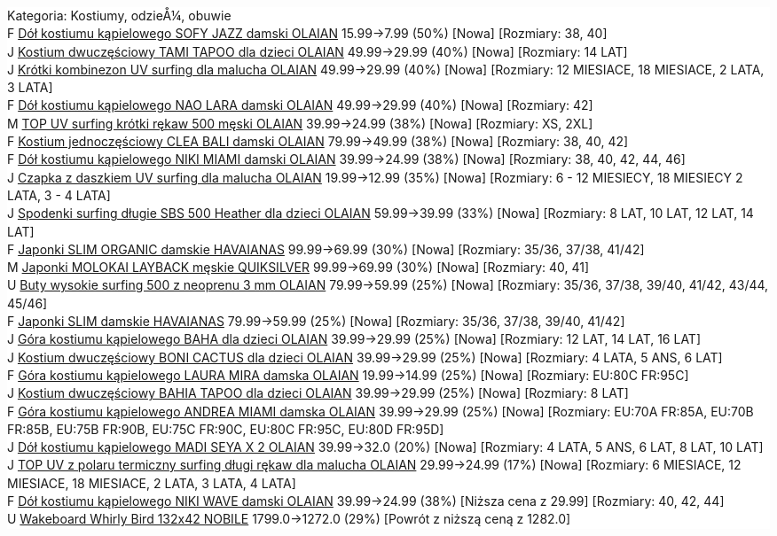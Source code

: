 Kategoria: Kostiumy, odzieÅ¼, obuwie  
F [Dół kostiumu kąpielowego SOFY JAZZ damski OLAIAN](http://www.decathlon.pl/do-kostiumu-sofy-jazz-id_8486395.html) 15.99->7.99 (50%) [Nowa] [Rozmiary: 38, 40]  
J [Kostium dwuczęściowy TAMI TAPOO dla dzieci OLAIAN](http://www.decathlon.pl/kostium-2cz-tami-tapoo-jr-id_8486046.html) 49.99->29.99 (40%) [Nowa] [Rozmiary: 14 LAT]  
J [Krótki kombinezon UV surfing dla malucha OLAIAN](http://www.decathlon.pl/krotki-kombinezon-uv-100-baby-id_8486091.html) 49.99->29.99 (40%) [Nowa] [Rozmiary: 12 MIESIACE, 18 MIESIACE, 2 LATA, 3 LATA]  
F [Dół kostiumu kąpielowego NAO LARA damski OLAIAN](http://www.decathlon.pl/dol-kostiumu-nao-lara-id_8486270.html) 49.99->29.99 (40%) [Nowa] [Rozmiary: 42]  
M [TOP UV surfing krótki rękaw 500 męski OLAIAN](http://www.decathlon.pl/top-uv-500-id_8403277.html) 39.99->24.99 (38%) [Nowa] [Rozmiary: XS, 2XL]  
F [Kostium jednoczęściowy CLEA BALI damski OLAIAN](http://www.decathlon.pl/kostium-1cz-clea-bali--id_8486546.html) 79.99->49.99 (38%) [Nowa] [Rozmiary: 38, 40, 42]  
F [Dół kostiumu kąpielowego NIKI MIAMI damski OLAIAN](http://www.decathlon.pl/do-kostiumu-niki-miami-id_8503683.html) 39.99->24.99 (38%) [Nowa] [Rozmiary: 38, 40, 42, 44, 46]  
J [Czapka z daszkiem UV surfing dla malucha OLAIAN](http://www.decathlon.pl/czapka-z-daszkiem-uv-baby-id_8384469.html) 19.99->12.99 (35%) [Nowa] [Rozmiary: 6 - 12 MIESIECY, 18 MIESIECY 2 LATA, 3 - 4 LATA]  
J [Spodenki surfing długie SBS 500 Heather dla dzieci OLAIAN](http://www.decathlon.pl/spodenki-sbs-500-heather-jr-id_8485985.html) 59.99->39.99 (33%) [Nowa] [Rozmiary: 8 LAT, 10 LAT, 12 LAT, 14 LAT]  
F [Japonki SLIM ORGANIC damskie HAVAIANAS](http://www.decathlon.pl/japonki-slim-organic-id_8480082.html) 99.99->69.99 (30%) [Nowa] [Rozmiary: 35/36, 37/38, 41/42]  
M [Japonki MOLOKAI LAYBACK męskie QUIKSILVER](http://www.decathlon.pl/japonki-molokai-layback-id_8480093.html) 99.99->69.99 (30%) [Nowa] [Rozmiary: 40, 41]  
U [Buty wysokie surfing 500 z neoprenu 3 mm OLAIAN](http://www.decathlon.pl/buty-wysokie-surfing-500-3-mm-id_8303800.html) 79.99->59.99 (25%) [Nowa] [Rozmiary: 35/36, 37/38, 39/40, 41/42, 43/44, 45/46]  
F [Japonki SLIM damskie HAVAIANAS](http://www.decathlon.pl/japonki-slim-id_8409230.html) 79.99->59.99 (25%) [Nowa] [Rozmiary: 35/36, 37/38, 39/40, 41/42]  
J [Góra kostiumu kąpielowego BAHA dla dzieci OLAIAN](http://www.decathlon.pl/gora-kostiumu-baha-jr-id_8486037.html) 39.99->29.99 (25%) [Nowa] [Rozmiary: 12 LAT, 14 LAT, 16 LAT]  
J [Kostium dwuczęściowy BONI CACTUS dla dzieci OLAIAN](http://www.decathlon.pl/kostium-2cz-boni-cactus-jr-id_8486054.html) 39.99->29.99 (25%) [Nowa] [Rozmiary: 4 LATA, 5 ANS, 6 LAT]  
F [Góra kostiumu kąpielowego LAURA MIRA damska OLAIAN](http://www.decathlon.pl/gora-kostiumu-laura-mira-id_8486389.html) 19.99->14.99 (25%) [Nowa] [Rozmiary: EU:80C FR:95C]  
J [Kostium dwuczęściowy BAHIA TAPOO dla dzieci OLAIAN](http://www.decathlon.pl/kostium-2cz-bahia-tapoo-jr-id_8486610.html) 39.99->29.99 (25%) [Nowa] [Rozmiary: 8 LAT]  
F [Góra kostiumu kąpielowego ANDREA MIAMI damska OLAIAN](http://www.decathlon.pl/gora-kostiumu-andrea-miami-id_8503680.html) 39.99->29.99 (25%) [Nowa] [Rozmiary: EU:70A FR:85A, EU:70B FR:85B, EU:75B FR:90B, EU:75C FR:90C, EU:80C FR:95C, EU:80D FR:95D]  
J [Dół kostiumu kąpielowego MADI SEYA X 2 OLAIAN](http://www.decathlon.pl/do-kostiumu-madi-seya-x-2-id_8486603.html) 39.99->32.0 (20%) [Nowa] [Rozmiary: 4 LATA, 5 ANS, 6 LAT, 8 LAT, 10 LAT]  
J [TOP UV z polaru termiczny surfing długi rękaw dla malucha OLAIAN](http://www.decathlon.pl/top-uv-z-polaru-termiczny-baby-id_8403451.html) 29.99->24.99 (17%) [Nowa] [Rozmiary: 6 MIESIACE, 12 MIESIACE, 18 MIESIACE, 2 LATA, 3 LATA, 4 LATA]  
F [Dół kostiumu kąpielowego NIKI WAVE damski OLAIAN](http://www.decathlon.pl/do-kostiumu-niki-wave-id_8486578.html) 39.99->24.99 (38%) [Niższa cena z 29.99] [Rozmiary: 40, 42, 44]  
U [Wakeboard Whirly Bird 132x42 NOBILE](http://www.decathlon.pl/wakeboard-whirly-bird-134x42-id_8349534.html) 1799.0->1272.0 (29%) [Powrót z niższą ceną z 1282.0]  
